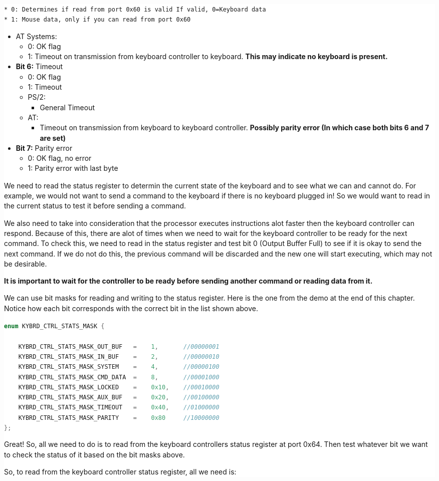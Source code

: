     * 0: Determines if read from port 0x60 is valid If valid, 0=Keyboard data
    * 1: Mouse data, only if you can read from port 0x60
  * AT Systems:
    * 0: OK flag
    * 1: Timeout on transmission from keyboard controller to keyboard. **This may indicate no keyboard is present.**
* **Bit 6:** Timeout
  * 0: OK flag
  * 1: Timeout
  * PS/2:
    * General Timeout
  * AT:
    * Timeout on transmission from keyboard to keyboard controller. **Possibly parity error (In which case both bits 6 and 7 are set)**
* **Bit 7:** Parity error
  * 0: OK flag, no error
  * 1: Parity error with last byte

We need to read the status register to determin the current state of the keyboard and to see what we can and cannot do. For example, we would not want to send a command to the keyboard if there is no keyboard plugged in! So we would want to read in the current status to test it before sending a command.

We also need to take into consideration that the processor executes instructions alot faster then the keyboard controller can respond. Because of this, there are alot of times when we need to wait for the keyboard controller to be ready for the next command. To check this, we need to read in the status register and test bit 0 (Output Buffer Full) to see if it is okay to send the next command. If we do not do this, the previous command will be discarded and the new one will start executing, which may not be desirable.

**It is important to wait for the controller to be ready before sending another command or reading data from it.**

We can use bit masks for reading and writing to the status register. Here is the one from the demo at the end of this chapter. Notice how each bit corresponds with the correct bit in the list shown above.

```c
enum KYBRD_CTRL_STATS_MASK {

    KYBRD_CTRL_STATS_MASK_OUT_BUF   =    1,       //00000001
    KYBRD_CTRL_STATS_MASK_IN_BUF    =    2,       //00000010
    KYBRD_CTRL_STATS_MASK_SYSTEM    =    4,       //00000100
    KYBRD_CTRL_STATS_MASK_CMD_DATA  =    8,       //00001000
    KYBRD_CTRL_STATS_MASK_LOCKED    =    0x10,    //00010000
    KYBRD_CTRL_STATS_MASK_AUX_BUF   =    0x20,    //00100000
    KYBRD_CTRL_STATS_MASK_TIMEOUT   =    0x40,    //01000000
    KYBRD_CTRL_STATS_MASK_PARITY    =    0x80     //10000000
};
```

Great! So, all we need to do is to read from the keyboard controllers status register at port 0x64. Then test whatever bit we want to check the status of it based on the bit masks above.

So, to read from the keyboard controller status register, all we need is:
